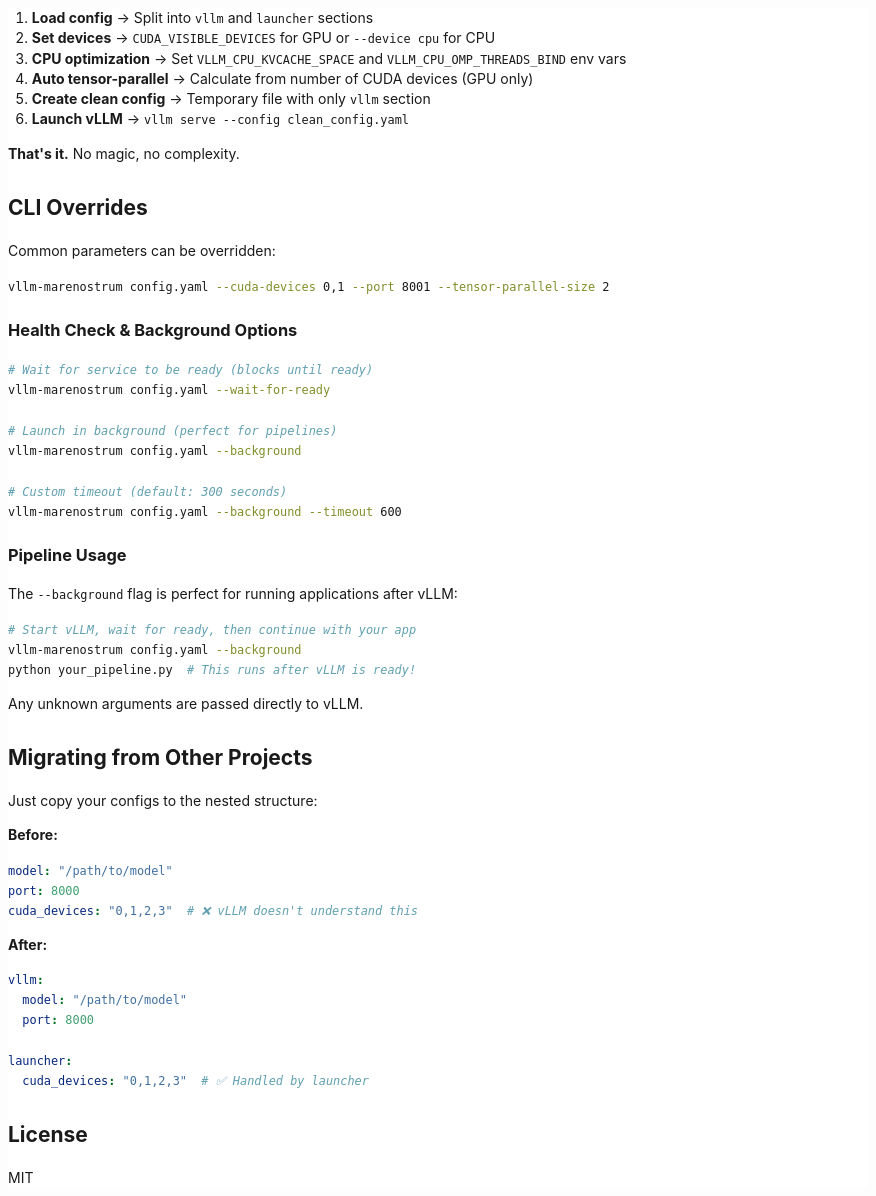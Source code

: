 1. **Load config** → Split into `vllm` and `launcher` sections
2. **Set devices** → `CUDA_VISIBLE_DEVICES` for GPU or `--device cpu` for CPU
3. **CPU optimization** → Set `VLLM_CPU_KVCACHE_SPACE` and `VLLM_CPU_OMP_THREADS_BIND` env vars
4. **Auto tensor-parallel** → Calculate from number of CUDA devices (GPU only)
5. **Create clean config** → Temporary file with only `vllm` section
6. **Launch vLLM** → `vllm serve --config clean_config.yaml`

**That's it.** No magic, no complexity.

## CLI Overrides

Common parameters can be overridden:
```bash
vllm-marenostrum config.yaml --cuda-devices 0,1 --port 8001 --tensor-parallel-size 2
```

### Health Check & Background Options
```bash
# Wait for service to be ready (blocks until ready)
vllm-marenostrum config.yaml --wait-for-ready

# Launch in background (perfect for pipelines)
vllm-marenostrum config.yaml --background

# Custom timeout (default: 300 seconds)
vllm-marenostrum config.yaml --background --timeout 600
```

### Pipeline Usage
The `--background` flag is perfect for running applications after vLLM:

```bash
# Start vLLM, wait for ready, then continue with your app
vllm-marenostrum config.yaml --background
python your_pipeline.py  # This runs after vLLM is ready!
```

Any unknown arguments are passed directly to vLLM.

## Migrating from Other Projects

Just copy your configs to the nested structure:

**Before:**
```yaml
model: "/path/to/model"
port: 8000
cuda_devices: "0,1,2,3"  # ❌ vLLM doesn't understand this
```

**After:**
```yaml
vllm:
  model: "/path/to/model"
  port: 8000

launcher:
  cuda_devices: "0,1,2,3"  # ✅ Handled by launcher
```

## License

MIT